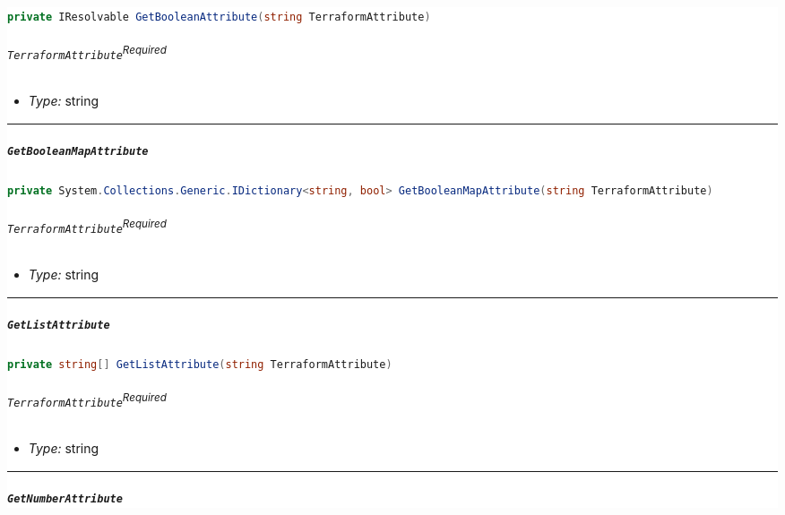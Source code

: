 ```csharp
private IResolvable GetBooleanAttribute(string TerraformAttribute)
```

###### `TerraformAttribute`<sup>Required</sup> <a name="TerraformAttribute" id="@cdktf/provider-datadog.dataDatadogSecurityMonitoringSuppressions.DataDatadogSecurityMonitoringSuppressions.getBooleanAttribute.parameter.terraformAttribute"></a>

- *Type:* string

---

##### `GetBooleanMapAttribute` <a name="GetBooleanMapAttribute" id="@cdktf/provider-datadog.dataDatadogSecurityMonitoringSuppressions.DataDatadogSecurityMonitoringSuppressions.getBooleanMapAttribute"></a>

```csharp
private System.Collections.Generic.IDictionary<string, bool> GetBooleanMapAttribute(string TerraformAttribute)
```

###### `TerraformAttribute`<sup>Required</sup> <a name="TerraformAttribute" id="@cdktf/provider-datadog.dataDatadogSecurityMonitoringSuppressions.DataDatadogSecurityMonitoringSuppressions.getBooleanMapAttribute.parameter.terraformAttribute"></a>

- *Type:* string

---

##### `GetListAttribute` <a name="GetListAttribute" id="@cdktf/provider-datadog.dataDatadogSecurityMonitoringSuppressions.DataDatadogSecurityMonitoringSuppressions.getListAttribute"></a>

```csharp
private string[] GetListAttribute(string TerraformAttribute)
```

###### `TerraformAttribute`<sup>Required</sup> <a name="TerraformAttribute" id="@cdktf/provider-datadog.dataDatadogSecurityMonitoringSuppressions.DataDatadogSecurityMonitoringSuppressions.getListAttribute.parameter.terraformAttribute"></a>

- *Type:* string

---

##### `GetNumberAttribute` <a name="GetNumberAttribute" id="@cdktf/provider-datadog.dataDatadogSecurityMonitoringSuppressions.DataDatadogSecurityMonitoringSuppressions.getNumberAttribute"></a>
